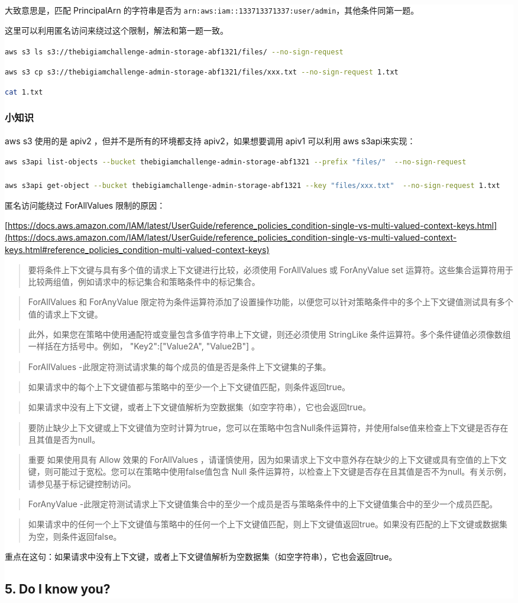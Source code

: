 大致意思是，匹配 PrincipalArn 的字符串是否为 `arn:aws:iam::133713371337:user/admin`，其他条件同第一题。

这里可以利用匿名访问来绕过这个限制，解法和第一题一致。

```bash
aws s3 ls s3://thebigiamchallenge-admin-storage-abf1321/files/ --no-sign-request
```

```bash
aws s3 cp s3://thebigiamchallenge-admin-storage-abf1321/files/xxx.txt --no-sign-request 1.txt
```

```bash
cat 1.txt
```

### 小知识

aws s3 使用的是 apiv2 ，但并不是所有的环境都支持 apiv2，如果想要调用 apiv1 可以利用 aws s3api来实现：

```bash
aws s3api list-objects --bucket thebigiamchallenge-admin-storage-abf1321 --prefix "files/"  --no-sign-request

aws s3api get-object --bucket thebigiamchallenge-admin-storage-abf1321 --key "files/xxx.txt"  --no-sign-request 1.txt
```

匿名访问能绕过 ForAllValues 限制的原因：

[https://docs.aws.amazon.com/IAM/latest/UserGuide/reference_policies_condition-single-vs-multi-valued-context-keys.html](https://docs.aws.amazon.com/IAM/latest/UserGuide/reference_policies_condition-single-vs-multi-valued-context-keys.html#reference_policies_condition-multi-valued-context-keys)

> 要将条件上下文键与具有多个值的请求上下文键进行比较，必须使用 ForAllValues 或 ForAnyValue set 运算符。这些集合运算符用于比较两组值，例如请求中的标记集合和策略条件中的标记集合。

> ForAllValues 和 ForAnyValue 限定符为条件运算符添加了设置操作功能，以便您可以针对策略条件中的多个上下文键值测试具有多个值的请求上下文键。

> 此外，如果您在策略中使用通配符或变量包含多值字符串上下文键，则还必须使用 StringLike 条件运算符。多个条件键值必须像数组一样括在方括号中。例如， "Key2":["Value2A", "Value2B"] 。

> ForAllValues -此限定符测试请求集的每个成员的值是否是条件上下文键集的子集。

> 如果请求中的每个上下文键值都与策略中的至少一个上下文键值匹配，则条件返回true。

> 如果请求中没有上下文键，或者上下文键值解析为空数据集（如空字符串），它也会返回true。

> 要防止缺少上下文键或上下文键值为空时计算为true，您可以在策略中包含Null条件运算符，并使用false值来检查上下文键是否存在且其值是否为null。

> 重要
> 如果使用具有 Allow 效果的 ForAllValues ，请谨慎使用，因为如果请求上下文中意外存在缺少的上下文键或具有空值的上下文键，则可能过于宽松。您可以在策略中使用false值包含 Null 条件运算符，以检查上下文键是否存在且其值是否不为null。有关示例，请参见基于标记键控制访问。

> ForAnyValue -此限定符测试请求上下文键值集合中的至少一个成员是否与策略条件中的上下文键值集合中的至少一个成员匹配。

> 如果请求中的任何一个上下文键值与策略中的任何一个上下文键值匹配，则上下文键值返回true。如果没有匹配的上下文键或数据集为空，则条件返回false。

重点在这句：如果请求中没有上下文键，或者上下文键值解析为空数据集（如空字符串），它也会返回true。

## 5. Do I know you?
